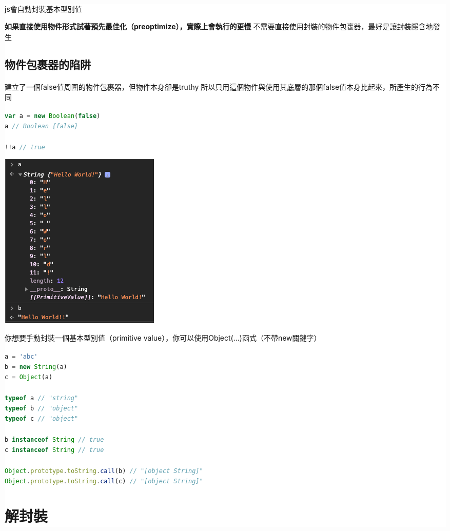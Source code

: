 js會自動封裝基本型別值

<b class="color-success">如果直接使用物件形式試著預先最佳化（preoptimize），實際上會執行的更慢</b>
不需要直接使用封裝的物件包裹器，最好是讓封裝隱含地發生

## 物件包裹器的陷阱

建立了一個false值周圍的物件包裹器，但物件本身卻是truthy
所以只用這個物件與使用其底層的那個false值本身比起來，所產生的行為不同

```js
var a = new Boolean(false)
a // Boolean {false}

!!a // true
```

![boxed primitive values: false](/images/javascript/YDKJS-4/1.png "boxed primitive values: false")

你想要手動封裝一個基本型別值（primitive value），你可以使用Object(...)函式（不帶new關鍵字）

```js
a = 'abc'
b = new String(a)
c = Object(a)

typeof a // "string"
typeof b // "object"
typeof c // "object"

b instanceof String // true
c instanceof String // true

Object.prototype.toString.call(b) // "[object String]"
Object.prototype.toString.call(c) // "[object String]"
```

# 解封裝
